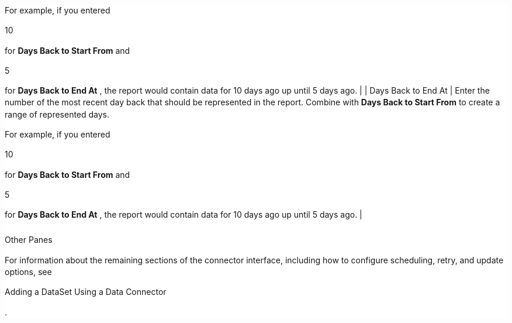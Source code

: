 
 For example, if you entered

10

for
 **Days Back to Start From**
 and

5

for
 **Days Back to End At**
 , the report would contain data for 10 days ago up until 5 days ago.
  |
|
 Days Back to End At
  |
 Enter the number of the most recent day back that should be represented in the report. Combine with
 **Days Back to Start From**
 to create a range of represented days.


 For example, if you entered

10

for
 **Days Back to Start From**
 and

5

for
 **Days Back to End At**
 , the report would contain data for 10 days ago up until 5 days ago.
  |


###
 Other Panes

For information about the remaining sections of the connector interface, including how to configure scheduling, retry, and update options, see

Adding a DataSet Using a Data Connector

.

